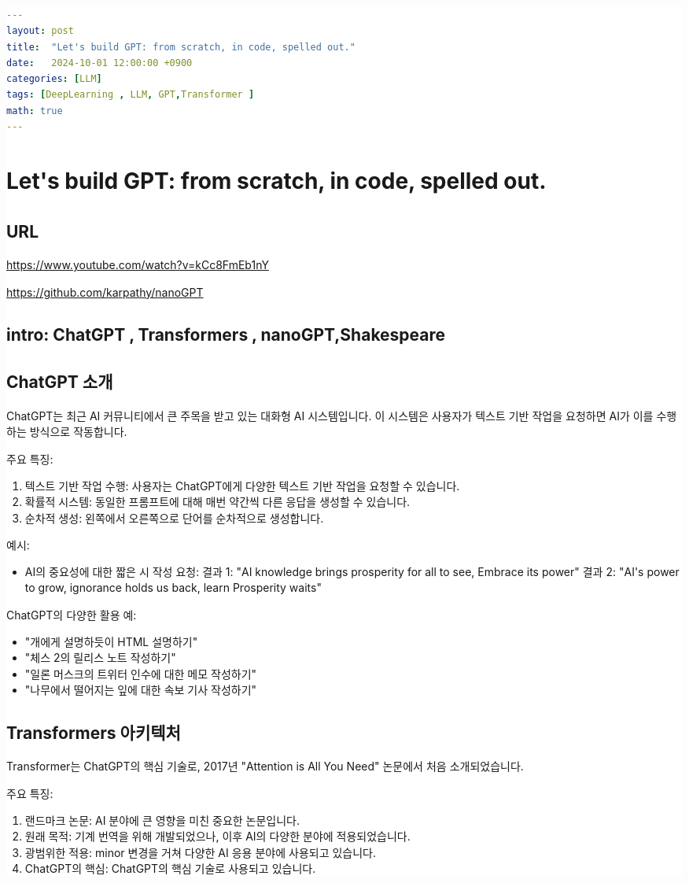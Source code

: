 ```yaml
---
layout: post
title:  "Let's build GPT: from scratch, in code, spelled out."
date:   2024-10-01 12:00:00 +0900
categories: [LLM]
tags: [DeepLearning , LLM, GPT,Transformer ]
math: true
---
```


# Let's build GPT: from scratch, in code, spelled out.

## URL 
https://www.youtube.com/watch?v=kCc8FmEb1nY

https://github.com/karpathy/nanoGPT

## intro: ChatGPT , Transformers , nanoGPT,Shakespeare


## ChatGPT 소개

ChatGPT는 최근 AI 커뮤니티에서 큰 주목을 받고 있는 대화형 AI 시스템입니다. 이 시스템은 사용자가 텍스트 기반 작업을 요청하면 AI가 이를 수행하는 방식으로 작동합니다.

주요 특징:
1. 텍스트 기반 작업 수행: 사용자는 ChatGPT에게 다양한 텍스트 기반 작업을 요청할 수 있습니다.
2. 확률적 시스템: 동일한 프롬프트에 대해 매번 약간씩 다른 응답을 생성할 수 있습니다.
3. 순차적 생성: 왼쪽에서 오른쪽으로 단어를 순차적으로 생성합니다.

예시:
- AI의 중요성에 대한 짧은 시 작성 요청:
  결과 1: "AI knowledge brings prosperity for all to see, Embrace its power"
  결과 2: "AI's power to grow, ignorance holds us back, learn Prosperity waits"

ChatGPT의 다양한 활용 예:
- "개에게 설명하듯이 HTML 설명하기"
- "체스 2의 릴리스 노트 작성하기"
- "일론 머스크의 트위터 인수에 대한 메모 작성하기"
- "나무에서 떨어지는 잎에 대한 속보 기사 작성하기"

## Transformers 아키텍처

Transformer는 ChatGPT의 핵심 기술로, 2017년 "Attention is All You Need" 논문에서 처음 소개되었습니다.

주요 특징:
1. 랜드마크 논문: AI 분야에 큰 영향을 미친 중요한 논문입니다.
2. 원래 목적: 기계 번역을 위해 개발되었으나, 이후 AI의 다양한 분야에 적용되었습니다.
3. 광범위한 적용: minor 변경을 거쳐 다양한 AI 응용 분야에 사용되고 있습니다.
4. ChatGPT의 핵심: ChatGPT의 핵심 기술로 사용되고 있습니다.
